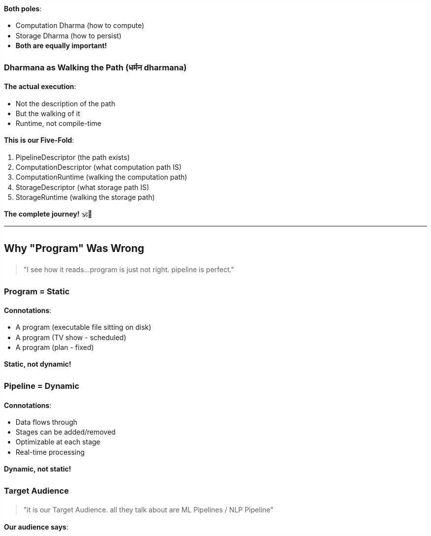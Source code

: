 **Both poles**:

- Computation Dharma (how to compute)
- Storage Dharma (how to persist)
- **Both are equally important!**

### Dharmana as Walking the Path (धर्मन dharmana)

**The actual execution**:

- Not the description of the path
- But the walking of it
- Runtime, not compile-time

**This is our Five-Fold**:

1. PipelineDescriptor (the path exists)
2. ComputationDescriptor (what computation path IS)
3. ComputationRuntime (walking the computation path)
4. StorageDescriptor (what storage path IS)
5. StorageRuntime (walking the storage path)

**The complete journey!** 🕉️🌊

---

## Why "Program" Was Wrong

> "I see how it reads...program is just not right. pipeline is perfect."

### Program = Static

**Connotations**:

- A program (executable file sitting on disk)
- A program (TV show - scheduled)
- A program (plan - fixed)

**Static, not dynamic!**

### Pipeline = Dynamic

**Connotations**:

- Data flows through
- Stages can be added/removed
- Optimizable at each stage
- Real-time processing

**Dynamic, not static!**

### Target Audience

> "it is our Target Audience. all they talk about are ML Pipelines / NLP Pipeline"

**Our audience says**:
